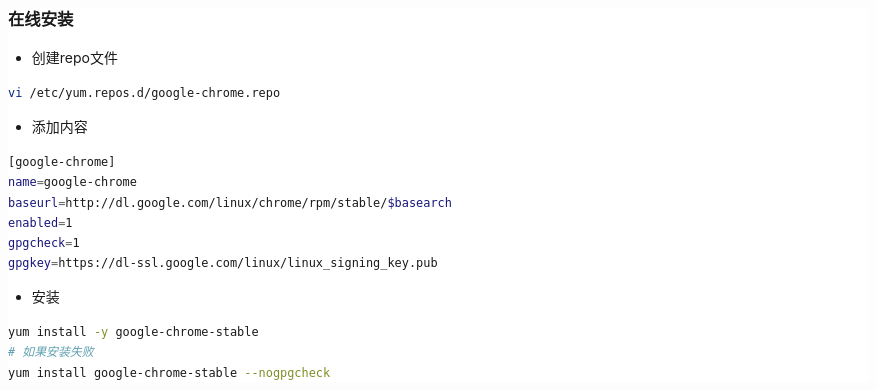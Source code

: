 ### 在线安装

- 创建repo文件

```bash
vi /etc/yum.repos.d/google-chrome.repo
```

- 添加内容

```bash
[google-chrome]
name=google-chrome
baseurl=http://dl.google.com/linux/chrome/rpm/stable/$basearch
enabled=1
gpgcheck=1
gpgkey=https://dl-ssl.google.com/linux/linux_signing_key.pub
```

- 安装

```bash
yum install -y google-chrome-stable
# 如果安装失败
yum install google-chrome-stable --nogpgcheck
```





